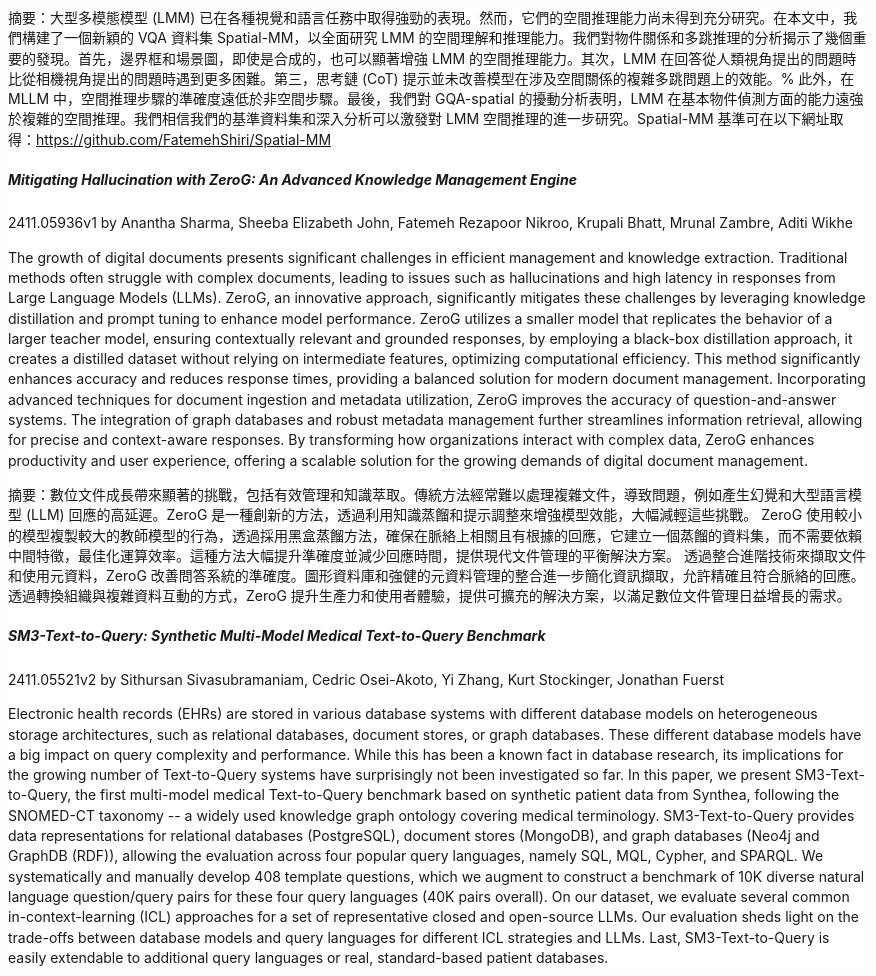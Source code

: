 摘要：大型多模態模型 (LMM) 已在各種視覺和語言任務中取得強勁的表現。然而，它們的空間推理能力尚未得到充分研究。在本文中，我們構建了一個新穎的 VQA 資料集 Spatial-MM，以全面研究 LMM 的空間理解和推理能力。我們對物件關係和多跳推理的分析揭示了幾個重要的發現。首先，邊界框和場景圖，即使是合成的，也可以顯著增強 LMM 的空間推理能力。其次，LMM 在回答從人類視角提出的問題時比從相機視角提出的問題時遇到更多困難。第三，思考鏈 (CoT) 提示並未改善模型在涉及空間關係的複雜多跳問題上的效能。% 此外，在 MLLM 中，空間推理步驟的準確度遠低於非空間步驟。最後，我們對 GQA-spatial 的擾動分析表明，LMM 在基本物件偵測方面的能力遠強於複雜的空間推理。我們相信我們的基準資料集和深入分析可以激發對 LMM 空間推理的進一步研究。Spatial-MM 基準可在以下網址取得：https://github.com/FatemehShiri/Spatial-MM

##### **Mitigating Hallucination with ZeroG: An Advanced Knowledge Management Engine**
2411.05936v1 by Anantha Sharma, Sheeba Elizabeth John, Fatemeh Rezapoor Nikroo, Krupali Bhatt, Mrunal Zambre, Aditi Wikhe

The growth of digital documents presents significant challenges in efficient
management and knowledge extraction. Traditional methods often struggle with
complex documents, leading to issues such as hallucinations and high latency in
responses from Large Language Models (LLMs). ZeroG, an innovative approach,
significantly mitigates these challenges by leveraging knowledge distillation
and prompt tuning to enhance model performance.
  ZeroG utilizes a smaller model that replicates the behavior of a larger
teacher model, ensuring contextually relevant and grounded responses, by
employing a black-box distillation approach, it creates a distilled dataset
without relying on intermediate features, optimizing computational efficiency.
This method significantly enhances accuracy and reduces response times,
providing a balanced solution for modern document management.
  Incorporating advanced techniques for document ingestion and metadata
utilization, ZeroG improves the accuracy of question-and-answer systems. The
integration of graph databases and robust metadata management further
streamlines information retrieval, allowing for precise and context-aware
responses. By transforming how organizations interact with complex data, ZeroG
enhances productivity and user experience, offering a scalable solution for the
growing demands of digital document management.

摘要：數位文件成長帶來顯著的挑戰，包括有效管理和知識萃取。傳統方法經常難以處理複雜文件，導致問題，例如產生幻覺和大型語言模型 (LLM) 回應的高延遲。ZeroG 是一種創新的方法，透過利用知識蒸餾和提示調整來增強模型效能，大幅減輕這些挑戰。
ZeroG 使用較小的模型複製較大的教師模型的行為，透過採用黑盒蒸餾方法，確保在脈絡上相關且有根據的回應，它建立一個蒸餾的資料集，而不需要依賴中間特徵，最佳化運算效率。這種方法大幅提升準確度並減少回應時間，提供現代文件管理的平衡解決方案。
透過整合進階技術來擷取文件和使用元資料，ZeroG 改善問答系統的準確度。圖形資料庫和強健的元資料管理的整合進一步簡化資訊擷取，允許精確且符合脈絡的回應。透過轉換組織與複雜資料互動的方式，ZeroG 提升生產力和使用者體驗，提供可擴充的解決方案，以滿足數位文件管理日益增長的需求。

##### **SM3-Text-to-Query: Synthetic Multi-Model Medical Text-to-Query Benchmark**
2411.05521v2 by Sithursan Sivasubramaniam, Cedric Osei-Akoto, Yi Zhang, Kurt Stockinger, Jonathan Fuerst

Electronic health records (EHRs) are stored in various database systems with
different database models on heterogeneous storage architectures, such as
relational databases, document stores, or graph databases. These different
database models have a big impact on query complexity and performance. While
this has been a known fact in database research, its implications for the
growing number of Text-to-Query systems have surprisingly not been investigated
so far. In this paper, we present SM3-Text-to-Query, the first multi-model
medical Text-to-Query benchmark based on synthetic patient data from Synthea,
following the SNOMED-CT taxonomy -- a widely used knowledge graph ontology
covering medical terminology. SM3-Text-to-Query provides data representations
for relational databases (PostgreSQL), document stores (MongoDB), and graph
databases (Neo4j and GraphDB (RDF)), allowing the evaluation across four
popular query languages, namely SQL, MQL, Cypher, and SPARQL. We systematically
and manually develop 408 template questions, which we augment to construct a
benchmark of 10K diverse natural language question/query pairs for these four
query languages (40K pairs overall). On our dataset, we evaluate several common
in-context-learning (ICL) approaches for a set of representative closed and
open-source LLMs. Our evaluation sheds light on the trade-offs between database
models and query languages for different ICL strategies and LLMs. Last,
SM3-Text-to-Query is easily extendable to additional query languages or real,
standard-based patient databases.
